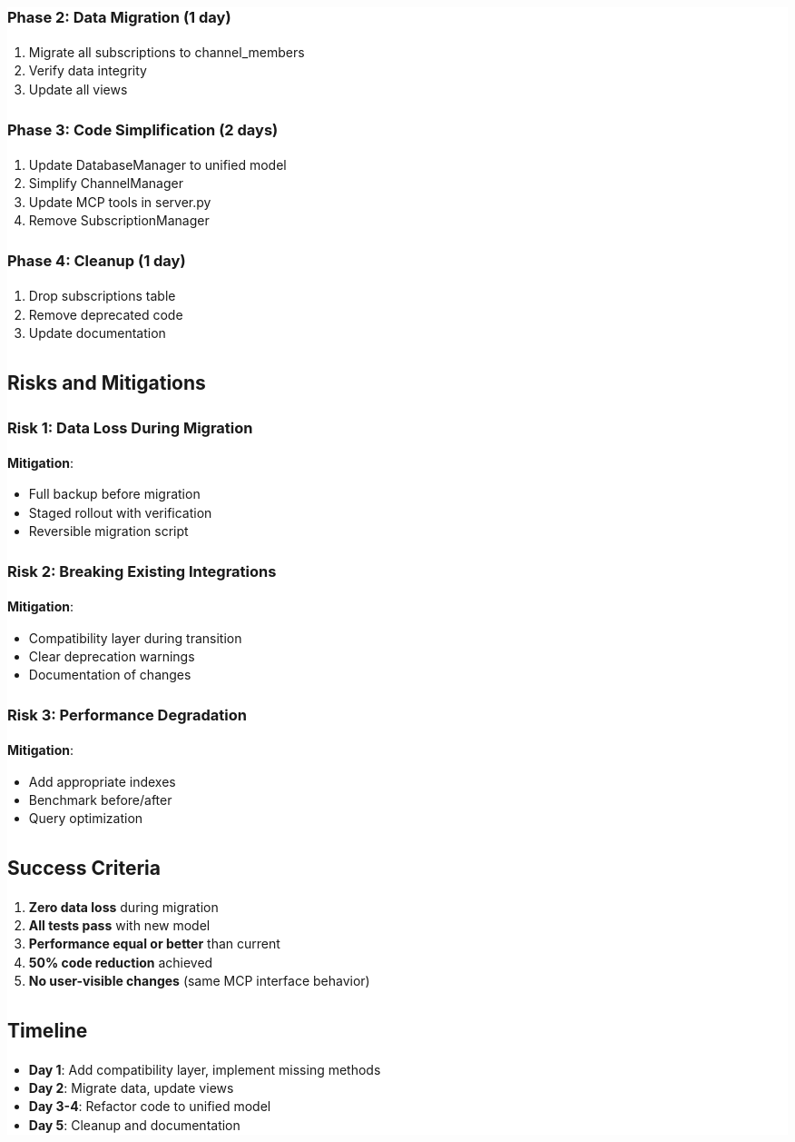 ### Phase 2: Data Migration (1 day)
1. Migrate all subscriptions to channel_members
2. Verify data integrity
3. Update all views

### Phase 3: Code Simplification (2 days)
1. Update DatabaseManager to unified model
2. Simplify ChannelManager
3. Update MCP tools in server.py
4. Remove SubscriptionManager

### Phase 4: Cleanup (1 day)
1. Drop subscriptions table
2. Remove deprecated code
3. Update documentation

## Risks and Mitigations

### Risk 1: Data Loss During Migration
**Mitigation**: 
- Full backup before migration
- Staged rollout with verification
- Reversible migration script

### Risk 2: Breaking Existing Integrations
**Mitigation**:
- Compatibility layer during transition
- Clear deprecation warnings
- Documentation of changes

### Risk 3: Performance Degradation
**Mitigation**:
- Add appropriate indexes
- Benchmark before/after
- Query optimization

## Success Criteria

1. **Zero data loss** during migration
2. **All tests pass** with new model
3. **Performance equal or better** than current
4. **50% code reduction** achieved
5. **No user-visible changes** (same MCP interface behavior)

## Timeline

- **Day 1**: Add compatibility layer, implement missing methods
- **Day 2**: Migrate data, update views
- **Day 3-4**: Refactor code to unified model
- **Day 5**: Cleanup and documentation

